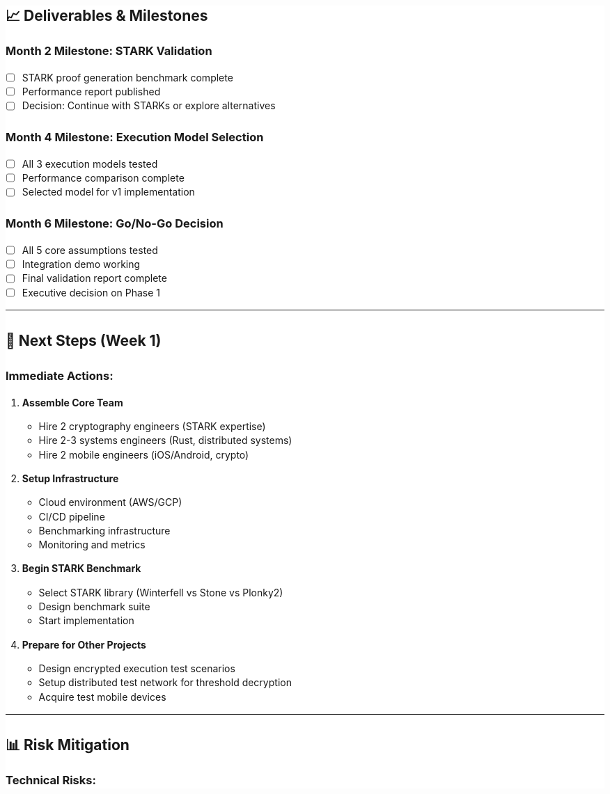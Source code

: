 
## 📈 **Deliverables & Milestones**

### **Month 2 Milestone: STARK Validation**
- [ ] STARK proof generation benchmark complete
- [ ] Performance report published
- [ ] Decision: Continue with STARKs or explore alternatives

### **Month 4 Milestone: Execution Model Selection**
- [ ] All 3 execution models tested
- [ ] Performance comparison complete
- [ ] Selected model for v1 implementation

### **Month 6 Milestone: Go/No-Go Decision**
- [ ] All 5 core assumptions tested
- [ ] Integration demo working
- [ ] Final validation report complete
- [ ] Executive decision on Phase 1

---

## 🎯 **Next Steps (Week 1)**

### **Immediate Actions:**

1. **Assemble Core Team**
   - Hire 2 cryptography engineers (STARK expertise)
   - Hire 2-3 systems engineers (Rust, distributed systems)
   - Hire 2 mobile engineers (iOS/Android, crypto)

2. **Setup Infrastructure**
   - Cloud environment (AWS/GCP)
   - CI/CD pipeline
   - Benchmarking infrastructure
   - Monitoring and metrics

3. **Begin STARK Benchmark**
   - Select STARK library (Winterfell vs Stone vs Plonky2)
   - Design benchmark suite
   - Start implementation

4. **Prepare for Other Projects**
   - Design encrypted execution test scenarios
   - Setup distributed test network for threshold decryption
   - Acquire test mobile devices

---

## 📊 **Risk Mitigation**

### **Technical Risks:**
